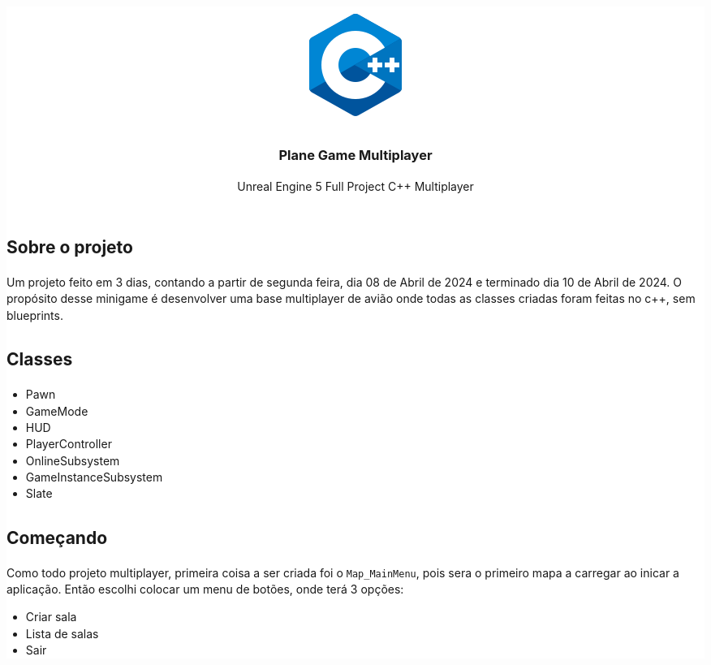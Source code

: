 <a name="readme-top"></a>
<div align="center">
  <a href="https://github.com/othneildrew/Best-README-Template">
    <img src="Images/Logo.png" alt="Logo" width="144" height="144">
  </a>

  <h3 align="center">Plane Game Multiplayer</h3>

  <p align="center">
     Unreal Engine 5 Full Project C++ Multiplayer
    <br />
    <br />
    <!--·
    <a href="#">View Demo</a>
    ·-->
  </p>
</div>


## Sobre o projeto

Um projeto feito em 3 dias, contando a partir de segunda feira, dia 08 de Abril de 2024 e terminado dia 10 de Abril de 2024. O propósito desse minigame é desenvolver uma base multiplayer de avião onde todas as classes criadas foram feitas no c++, sem blueprints.

## Classes

* Pawn
* GameMode
* HUD
* PlayerController
* OnlineSubsystem
* GameInstanceSubsystem
* Slate


## Começando

Como todo projeto multiplayer, primeira coisa a ser criada foi o `Map_MainMenu`, pois sera o primeiro mapa a carregar ao inicar a aplicação. Então escolhi colocar um menu de botões, onde terá 3 opções:
* Criar sala
* Lista de salas
* Sair
